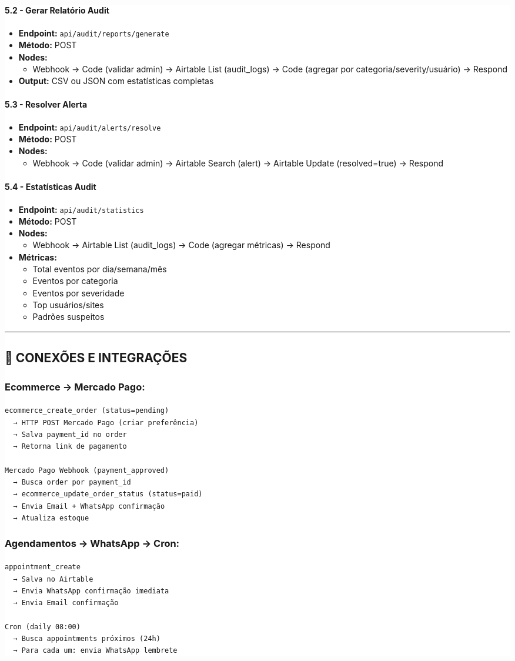 #### **5.2 - Gerar Relatório Audit**
- **Endpoint:** `api/audit/reports/generate`
- **Método:** POST
- **Nodes:**
  - Webhook → Code (validar admin) → Airtable List (audit_logs) → Code (agregar por categoria/severity/usuário) → Respond
- **Output:** CSV ou JSON com estatísticas completas

#### **5.3 - Resolver Alerta**
- **Endpoint:** `api/audit/alerts/resolve`
- **Método:** POST
- **Nodes:**
  - Webhook → Code (validar admin) → Airtable Search (alert) → Airtable Update (resolved=true) → Respond

#### **5.4 - Estatísticas Audit**
- **Endpoint:** `api/audit/statistics`
- **Método:** POST
- **Nodes:**
  - Webhook → Airtable List (audit_logs) → Code (agregar métricas) → Respond
- **Métricas:**
  - Total eventos por dia/semana/mês
  - Eventos por categoria
  - Eventos por severidade
  - Top usuários/sites
  - Padrões suspeitos

---

## 🔗 **CONEXÕES E INTEGRAÇÕES**

### **Ecommerce → Mercado Pago:**
```
ecommerce_create_order (status=pending)
  → HTTP POST Mercado Pago (criar preferência)
  → Salva payment_id no order
  → Retorna link de pagamento

Mercado Pago Webhook (payment_approved)
  → Busca order por payment_id
  → ecommerce_update_order_status (status=paid)
  → Envia Email + WhatsApp confirmação
  → Atualiza estoque
```

### **Agendamentos → WhatsApp → Cron:**
```
appointment_create
  → Salva no Airtable
  → Envia WhatsApp confirmação imediata
  → Envia Email confirmação

Cron (daily 08:00)
  → Busca appointments próximos (24h)
  → Para cada um: envia WhatsApp lembrete
```
